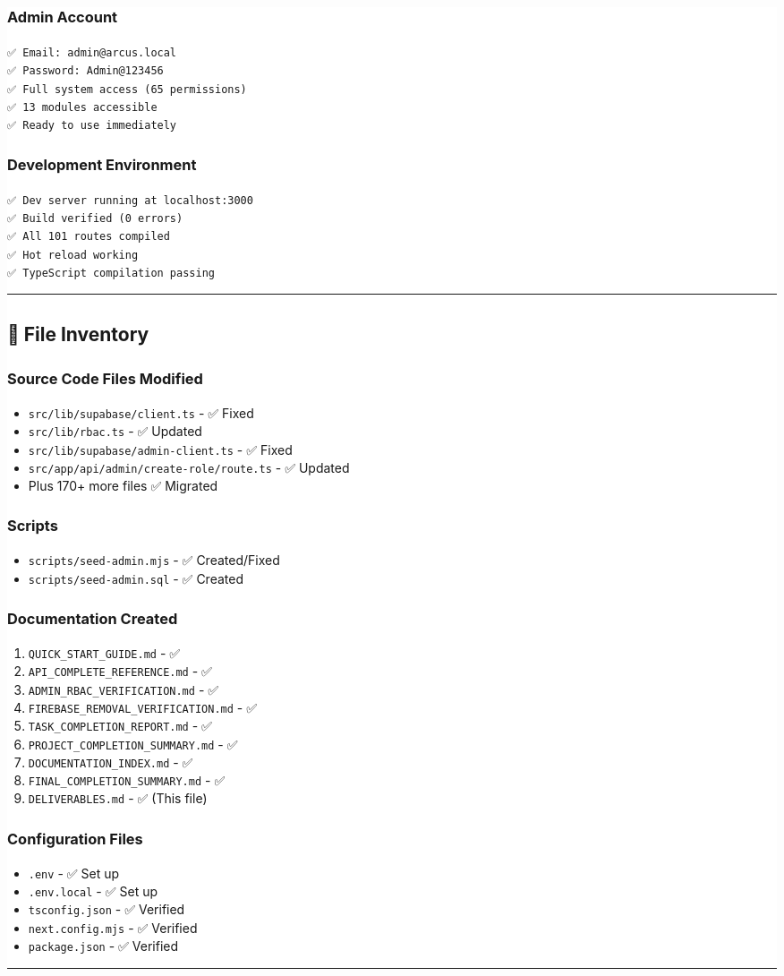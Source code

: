 ### Admin Account
```
✅ Email: admin@arcus.local
✅ Password: Admin@123456
✅ Full system access (65 permissions)
✅ 13 modules accessible
✅ Ready to use immediately
```

### Development Environment
```
✅ Dev server running at localhost:3000
✅ Build verified (0 errors)
✅ All 101 routes compiled
✅ Hot reload working
✅ TypeScript compilation passing
```

---

## 📂 File Inventory

### Source Code Files Modified
- `src/lib/supabase/client.ts` - ✅ Fixed
- `src/lib/rbac.ts` - ✅ Updated
- `src/lib/supabase/admin-client.ts` - ✅ Fixed
- `src/app/api/admin/create-role/route.ts` - ✅ Updated
- Plus 170+ more files ✅ Migrated

### Scripts
- `scripts/seed-admin.mjs` - ✅ Created/Fixed
- `scripts/seed-admin.sql` - ✅ Created

### Documentation Created
1. `QUICK_START_GUIDE.md` - ✅
2. `API_COMPLETE_REFERENCE.md` - ✅
3. `ADMIN_RBAC_VERIFICATION.md` - ✅
4. `FIREBASE_REMOVAL_VERIFICATION.md` - ✅
5. `TASK_COMPLETION_REPORT.md` - ✅
6. `PROJECT_COMPLETION_SUMMARY.md` - ✅
7. `DOCUMENTATION_INDEX.md` - ✅
8. `FINAL_COMPLETION_SUMMARY.md` - ✅
9. `DELIVERABLES.md` - ✅ (This file)

### Configuration Files
- `.env` - ✅ Set up
- `.env.local` - ✅ Set up
- `tsconfig.json` - ✅ Verified
- `next.config.mjs` - ✅ Verified
- `package.json` - ✅ Verified

---